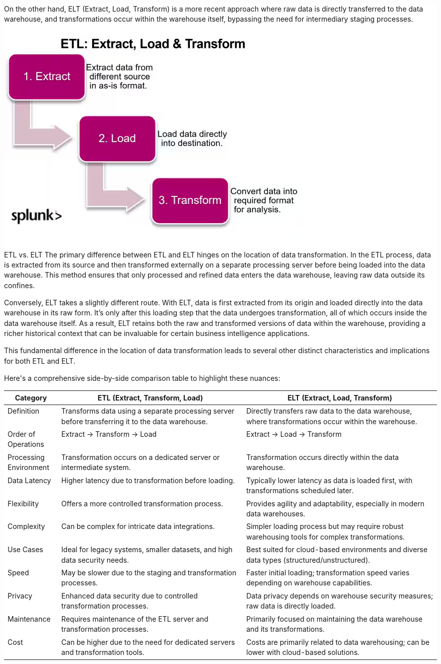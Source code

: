 
On the other hand, ELT (Extract, Load, Transform) is a more recent approach where raw data is directly transferred to the data warehouse, and transformations occur within the warehouse itself, bypassing the need for intermediary staging processes.

![Analysis](Images/elt_extract_load_transform.png)


ETL vs. ELT
The primary difference between ETL and ELT hinges on the location of data transformation. In the ETL process, data is extracted from its source and then transformed externally on a separate processing server before being loaded into the data warehouse. This method ensures that only processed and refined data enters the data warehouse, leaving raw data outside its confines.

Conversely, ELT takes a slightly different route. With ELT, data is first extracted from its origin and loaded directly into the data warehouse in its raw form. It’s only after this loading step that the data undergoes transformation, all of which occurs inside the data warehouse itself. As a result, ELT retains both the raw and transformed versions of data within the warehouse, providing a richer historical context that can be invaluable for certain business intelligence applications.

This fundamental difference in the location of data transformation leads to several other distinct characteristics and implications for both ETL and ELT.

Here's a comprehensive side-by-side comparison table to highlight these nuances:


| Category               | ETL (Extract, Transform, Load)	                                                                   | ELT (Extract, Load, Transform)                                                                        |
|------------------------|---------------------------------------------------------------------------------------------------|-------------------------------------------------------------------------------------------------------|
| Definition             | 	Transforms data using a separate processing server before transferring it to the data warehouse. | 	Directly transfers raw data to the data warehouse, where transformations occur within the warehouse. |
| Order of Operations    | 	Extract → Transform → Load	                                                                      | Extract → Load → Transform                                                                            |
| Processing Environment | 	Transformation occurs on a dedicated server or intermediate system.	                             | Transformation occurs directly within the data warehouse.                                             |
| Data Latency           | 	Higher latency due to transformation before loading.                                             | 	Typically lower latency as data is loaded first, with transformations scheduled later.               |
| Flexibility            | 	Offers a more controlled transformation process.	                                                | Provides agility and adaptability, especially in modern data warehouses.                              |
| Complexity             | 	Can be complex for intricate data integrations.                                                  | 	Simpler loading process but may require robust warehousing tools for complex transformations.        |
| Use Cases              | 	Ideal for legacy systems, smaller datasets, and high data security needs.                        | 	Best suited for cloud-based environments and diverse data types (structured/unstructured).           |
| Speed                  | 	May be slower due to the staging and transformation processes.	                                  | Faster initial loading; transformation speed varies depending on warehouse capabilities.              |
| Privacy                | 	Enhanced data security due to controlled transformation processes.                               | 	Data privacy depends on warehouse security measures; raw data is directly loaded.                    |
| Maintenance	           | Requires maintenance of the ETL server and transformation processes.                              | 	Primarily focused on maintaining the data warehouse and its transformations.                         |
| Cost                   | 	Can be higher due to the need for dedicated servers and transformation tools.	                   | Costs are primarily related to data warehousing; can be lower with cloud-based solutions.             |